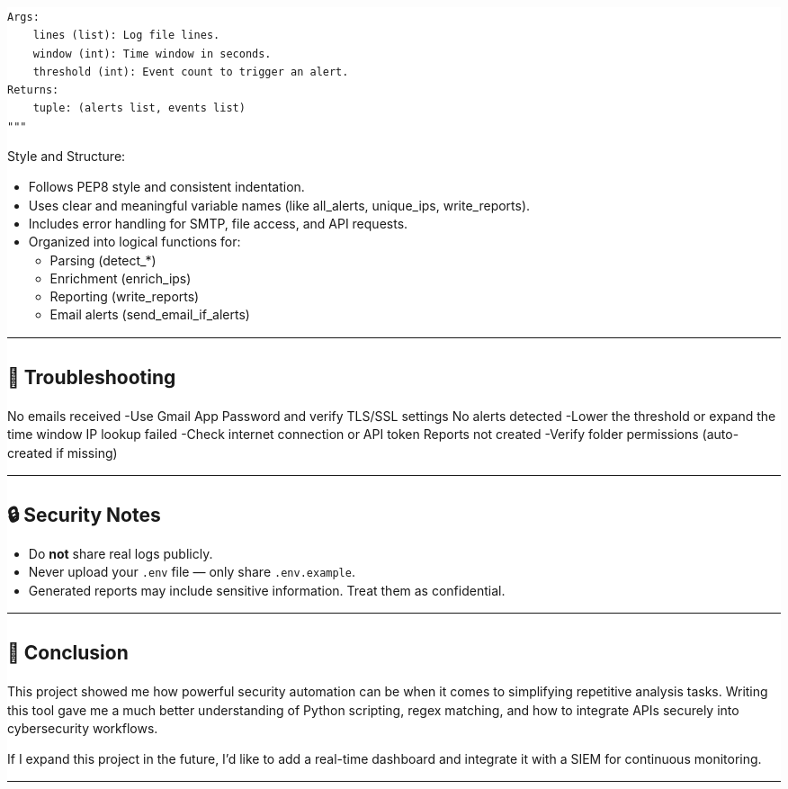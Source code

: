     Args:
        lines (list): Log file lines.
        window (int): Time window in seconds.
        threshold (int): Event count to trigger an alert.
    Returns:
        tuple: (alerts list, events list)
    """

Style and Structure:
- Follows PEP8 style and consistent indentation.  
- Uses clear and meaningful variable names (like all_alerts, unique_ips, write_reports).  
- Includes error handling for SMTP, file access, and API requests.  
- Organized into logical functions for:
  - Parsing (detect_*)
  - Enrichment (enrich_ips)
  - Reporting (write_reports)
  - Email alerts (send_email_if_alerts)

-----------

## 🧹 Troubleshooting
No emails received
	-Use Gmail App Password and verify TLS/SSL settings 
No alerts detected 
	-Lower the threshold or expand the time window 
IP lookup failed
	-Check internet connection or API token
Reports not created 
	-Verify folder permissions (auto-created if missing)

-------------

## 🔒 Security Notes
- Do **not** share real logs publicly.  
- Never upload your `.env` file — only share `.env.example`.  
- Generated reports may include sensitive information. Treat them as confidential.

---

## 🧾 Conclusion

This project showed me how powerful security automation can be when it comes to simplifying repetitive analysis tasks. Writing this tool gave me a much better understanding of Python scripting, regex matching, and how to integrate APIs securely into cybersecurity workflows.  

If I expand this project in the future, I’d like to add a real-time dashboard and integrate it with a SIEM for continuous monitoring.

---
